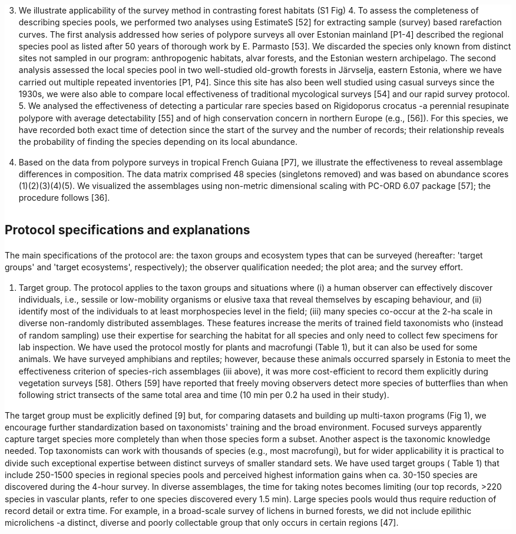 3. We illustrate applicability of the survey method in contrasting forest habitats (S1 Fig)  4. To assess the completeness of describing species pools, we performed two analyses using EstimateS [52] for extracting sample (survey) based rarefaction curves. The first analysis addressed how series of polypore surveys all over Estonian mainland [P1-4] described the regional species pool as listed after 50 years of thorough work by E. Parmasto [53]. We discarded the species only known from distinct sites not sampled in our program: anthropogenic habitats, alvar forests, and the Estonian western archipelago. The second analysis assessed the local species pool in two well-studied old-growth forests in Järvselja, eastern Estonia, where we have carried out multiple repeated inventories [P1, P4]. Since this site has also been well studied using casual surveys since the 1930s, we were also able to compare local effectiveness of traditional mycological surveys [54] and our rapid survey protocol. 5. We analysed the effectiveness of detecting a particular rare species based on Rigidoporus crocatus -a perennial resupinate polypore with average detectability [55] and of high conservation concern in northern Europe (e.g., [56]). For this species, we have recorded both exact time of detection since the start of the survey and the number of records; their relationship reveals the probability of finding the species depending on its local abundance.

6. Based on the data from polypore surveys in tropical French Guiana [P7], we illustrate the effectiveness to reveal assemblage differences in composition. The data matrix comprised 48 species (singletons removed) and was based on abundance scores (1)(2)(3)(4)(5). We visualized the assemblages using non-metric dimensional scaling with PC-ORD 6.07 package [57]; the procedure follows [36].


## Protocol specifications and explanations

The main specifications of the protocol are: the taxon groups and ecosystem types that can be surveyed (hereafter: 'target groups' and 'target ecosystems', respectively); the observer qualification needed; the plot area; and the survey effort.

1. Target group. The protocol applies to the taxon groups and situations where (i) a human observer can effectively discover individuals, i.e., sessile or low-mobility organisms or elusive taxa that reveal themselves by escaping behaviour, and (ii) identify most of the individuals to at least morphospecies level in the field; (iii) many species co-occur at the 2-ha scale in diverse non-randomly distributed assemblages. These features increase the merits of trained field taxonomists who (instead of random sampling) use their expertise for searching the habitat for all species and only need to collect few specimens for lab inspection. We have used the protocol mostly for plants and macrofungi (Table 1), but it can also be used for some animals. We have surveyed amphibians and reptiles; however, because these animals occurred sparsely in Estonia to meet the effectiveness criterion of species-rich assemblages (iii above), it was more cost-efficient to record them explicitly during vegetation surveys [58]. Others [59] have reported that freely moving observers detect more species of butterflies than when following strict transects of the same total area and time (10 min per 0.2 ha used in their study).

The target group must be explicitly defined [9] but, for comparing datasets and building up multi-taxon programs (Fig 1), we encourage further standardization based on taxonomists' training and the broad environment. Focused surveys apparently capture target species more completely than when those species form a subset. Another aspect is the taxonomic knowledge needed. Top taxonomists can work with thousands of species (e.g., most macrofungi), but for wider applicability it is practical to divide such exceptional expertise between distinct surveys of smaller standard sets. We have used target groups ( Table 1) that include 250-1500 species in regional species pools and perceived highest information gains when ca. 30-150 species are discovered during the 4-hour survey. In diverse assemblages, the time for taking notes becomes limiting (our top records, >220 species in vascular plants, refer to one species discovered every 1.5 min). Large species pools would thus require reduction of record detail or extra time. For example, in a broad-scale survey of lichens in burned forests, we did not include epilithic microlichens -a distinct, diverse and poorly collectable group that only occurs in certain regions [47].
